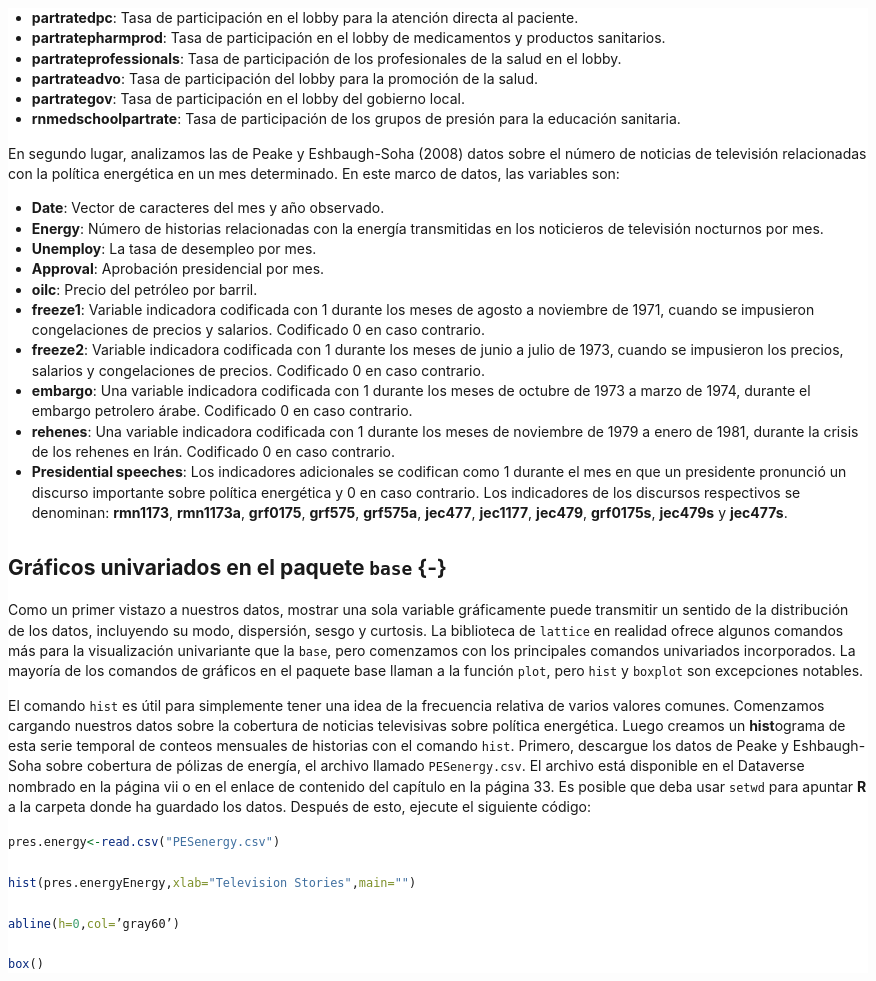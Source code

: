 - **partratedpc**: Tasa de participación en el lobby para la atención directa al paciente.
- **partratepharmprod**: Tasa de participación en el lobby de medicamentos y productos sanitarios.
- **partrateprofessionals**: Tasa de participación de los profesionales de la salud en el lobby.
- **partrateadvo**: Tasa de participación del lobby para la promoción de la salud.
- **partrategov**: Tasa de participación en el lobby del gobierno local.
- **rnmedschoolpartrate**: Tasa de participación de los grupos de presión para la educación sanitaria.

En segundo lugar, analizamos las de Peake y Eshbaugh-Soha (2008) datos sobre el número de noticias de televisión relacionadas con la política energética en un mes determinado. En este marco de datos, las variables son:
- **Date**: Vector de caracteres del mes y año observado.
- **Energy**: Número de historias relacionadas con la energía transmitidas en los noticieros de televisión nocturnos por mes.
- **Unemploy**: La tasa de desempleo por mes.
- **Approval**: Aprobación presidencial por mes.
- **oilc**: Precio del petróleo por barril.
- **freeze1**: Variable indicadora codificada con 1 durante los meses de agosto a noviembre de 1971, cuando se impusieron congelaciones de precios y salarios. Codificado 0 en caso contrario.
- **freeze2**: Variable indicadora codificada con 1 durante los meses de junio a julio de 1973, cuando se impusieron los precios, salarios y congelaciones de precios. Codificado 0 en caso contrario.
- **embargo**: Una variable indicadora codificada con 1 durante los meses de octubre de 1973 a marzo de 1974, durante el embargo petrolero árabe. Codificado 0 en caso contrario.
- **rehenes**: Una variable indicadora codificada con 1 durante los meses de noviembre de 1979 a enero de 1981, durante la crisis de los rehenes en Irán. Codificado 0 en caso contrario.
- **Presidential speeches**: Los indicadores adicionales se codifican como 1 durante el mes en que un presidente pronunció un discurso importante sobre política energética y 0 en caso contrario. Los indicadores de los discursos respectivos se denominan: **rmn1173**, **rmn1173a**, **grf0175**, **grf575**, **grf575a**, **jec477**, **jec1177**, **jec479**, **grf0175s**, **jec479s** y **jec477s**.

## Gráficos univariados en el paquete <code>base</code> {-}

Como un primer vistazo a nuestros datos, mostrar una sola variable gráficamente puede transmitir un sentido de la distribución de los datos, incluyendo su modo, dispersión, sesgo y curtosis. La biblioteca de <code>lattice</code> en realidad ofrece algunos comandos más para la visualización univariante que la <code>base</code>, pero comenzamos con los principales comandos univariados incorporados. La mayoría de los comandos de gráficos en el paquete base llaman a la función <code>plot</code>, pero <code>hist</code> y <code>boxplot</code> son excepciones notables.

El comando <code>hist</code> es útil para simplemente tener una idea de la frecuencia relativa de varios valores comunes. Comenzamos cargando nuestros datos sobre la cobertura de noticias televisivas sobre política energética. Luego creamos un **hist**ograma de esta serie temporal de conteos mensuales de historias con el comando <code>hist</code>. Primero, descargue los datos de Peake y Eshbaugh-Soha sobre cobertura de pólizas de energía, el archivo llamado <code>PESenergy.csv</code>. El archivo está disponible en el Dataverse nombrado en la página vii o en el enlace de contenido del capítulo en la página 33. Es posible que deba usar <code>setwd</code> para apuntar **R** a la carpeta donde ha guardado los datos. Después de esto, ejecute el siguiente código:


```r
pres.energy<-read.csv("PESenergy.csv")

hist(pres.energyEnergy,xlab="Television Stories",main="")

abline(h=0,col=’gray60’)

box()
```
